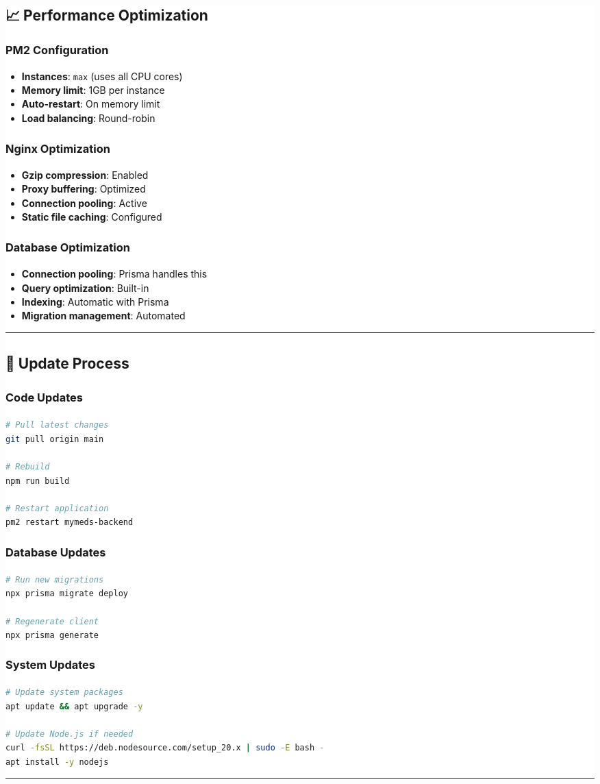 
## 📈 Performance Optimization

### PM2 Configuration
- **Instances**: `max` (uses all CPU cores)
- **Memory limit**: 1GB per instance
- **Auto-restart**: On memory limit
- **Load balancing**: Round-robin

### Nginx Optimization
- **Gzip compression**: Enabled
- **Proxy buffering**: Optimized
- **Connection pooling**: Active
- **Static file caching**: Configured

### Database Optimization
- **Connection pooling**: Prisma handles this
- **Query optimization**: Built-in
- **Indexing**: Automatic with Prisma
- **Migration management**: Automated

---

## 🔄 Update Process

### Code Updates
```bash
# Pull latest changes
git pull origin main

# Rebuild
npm run build

# Restart application
pm2 restart mymeds-backend
```

### Database Updates
```bash
# Run new migrations
npx prisma migrate deploy

# Regenerate client
npx prisma generate
```

### System Updates
```bash
# Update system packages
apt update && apt upgrade -y

# Update Node.js if needed
curl -fsSL https://deb.nodesource.com/setup_20.x | sudo -E bash -
apt install -y nodejs
```

---